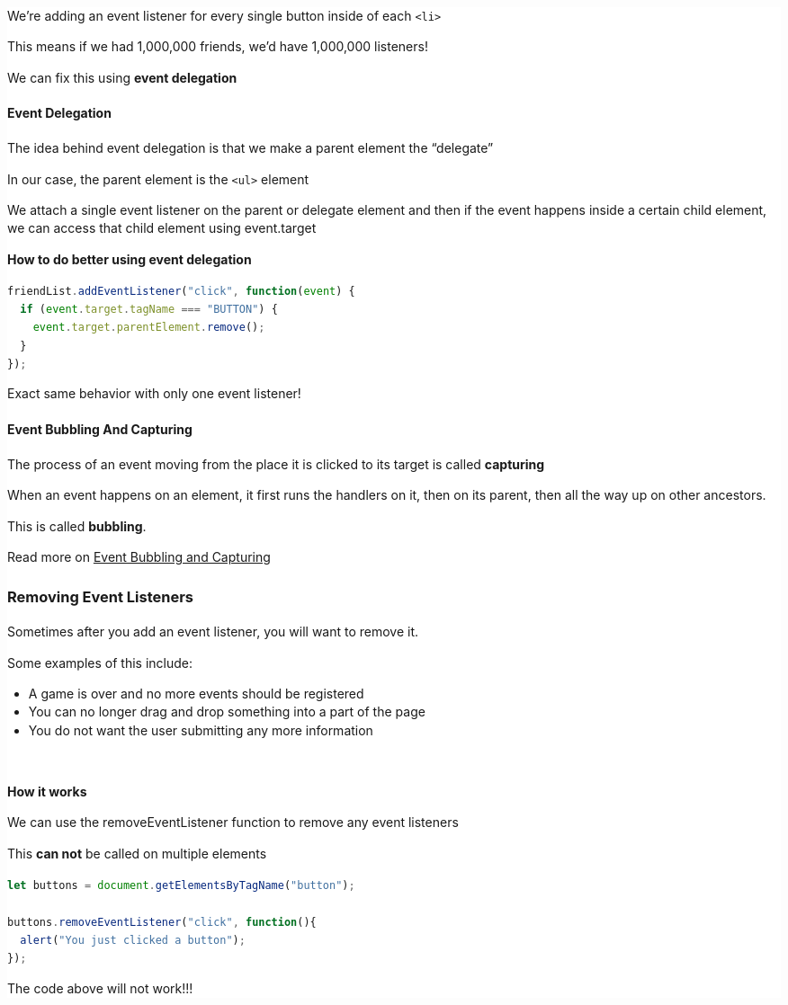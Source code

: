 We’re adding an event listener for every single button inside of each `<li>`

This means if we had 1,000,000 friends, we’d have 1,000,000 listeners!

We can fix this using **event delegation**

#### Event Delegation
The idea behind event delegation is that we make a parent element the “delegate”

In our case, the parent element is the `<ul>` element

We attach a single event listener on the parent or delegate element and then if the event happens inside a certain child element, we can access that child element using event.target

**How to do better using event delegation**
```js
friendList.addEventListener("click", function(event) {
  if (event.target.tagName === "BUTTON") {
    event.target.parentElement.remove();
  }
});
```
Exact same behavior with only one event listener!

#### Event Bubbling And Capturing
The process of an event moving from the place it is clicked to its target is called **capturing**

When an event happens on an element, it first runs the handlers on it, then on its parent, then all the way up on other ancestors.

This is called **bubbling**.

Read more on [Event Bubbling and Capturing](https://medium.com/@vsvaibhav2016/event-bubbling-and-event-capturing-in-javascript-6ff38bec30e)

### Removing Event Listeners
Sometimes after you add an event listener, you will want to remove it.

Some examples of this include:

- A game is over and no more events should be registered
- You can no longer drag and drop something into a part of the page
- You do not want the user submitting any more information

<br />

**How it works**

We can use the removeEventListener function to remove any event listeners

This **can not** be called on multiple elements
```js
let buttons = document.getElementsByTagName("button");

buttons.removeEventListener("click", function(){
  alert("You just clicked a button");
});
```
The code above will not work!!!
